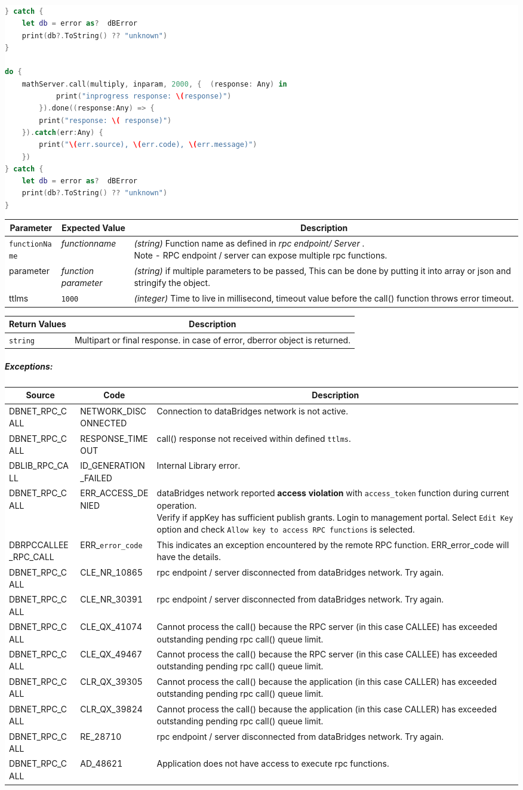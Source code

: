 ```swift
} catch {
    let db = error as?  dBError
    print(db?.ToString() ?? "unknown")
}     

do {
    mathServer.call(multiply, inparam, 2000, {  (response: Any) in
       		print("inprogress response: \(response)")
       	}).done((response:Any) => {
        print("response: \( response)")
    }).catch(err:Any) {
        print("\(err.source), \(err.code), \(err.message)")
    })
} catch {
    let db = error as?  dBError
    print(db?.ToString() ?? "unknown")
}     
```

| Parameter      | Expected Value       | Description                                                  |
| -------------- | -------------------- | ------------------------------------------------------------ |
| `functionName` | *functionname*       | *(string)* Function name as defined in *rpc endpoint/ Server* . <br />Note - RPC endpoint / server can expose multiple rpc functions. |
| parameter      | *function parameter* | *(string)* if multiple parameters to be passed, This can be done by putting it into array or json and stringify the object. |
| ttlms          | `1000`               | *(integer)* Time to live in millisecond, timeout value before the call() function throws error timeout. |

| Return Values | Description                                                  |
| ------------- | ------------------------------------------------------------ |
| `string`      | Multipart or final response. in case of error, dberror object is returned. |

##### Exceptions: 

| Source               | Code                      | Description                                                  |
| -------------------- | ------------------------- | ------------------------------------------------------------ |
| DBNET_RPC_CALL       | NETWORK_DISCONNECTED      | Connection to dataBridges network is not active.              |
| DBNET_RPC_CALL       | RESPONSE_TIMEOUT          | call() response not received within defined `ttlms`. |
| DBLIB_RPC_CALL       | ID_GENERATION_FAILED      | Internal Library error.                                      |
| DBNET_RPC_CALL       | ERR_ACCESS_DENIED         | dataBridges network reported **access violation** with `access_token` function during current operation.<br />Verify if appKey has sufficient publish grants. Login to management portal. Select `Edit Key` option and check `Allow key to access RPC functions` is selected. |
| DBRPCCALLEE_RPC_CALL | ERR_`error_code`          | This indicates an exception encountered by the remote RPC function. ERR_error_code will have the details. |
| DBNET_RPC_CALL       | CLE_NR_10865         | rpc endpoint / server disconnected from dataBridges network. Try again. |
| DBNET_RPC_CALL       | CLE_NR_30391         | rpc endpoint / server disconnected from dataBridges network. Try again. |
| DBNET_RPC_CALL       | CLE_QX_41074         | Cannot process the call() because the RPC server (in this case CALLEE) has exceeded outstanding pending rpc call() queue limit. |
| DBNET_RPC_CALL       | CLE_QX_49467         | Cannot process the call() because the RPC server (in this case CALLEE) has exceeded outstanding pending rpc call() queue limit. |
| DBNET_RPC_CALL       | CLR_QX_39305         | Cannot process the call() because the application (in this case CALLER) has exceeded outstanding pending rpc call() queue limit. |
| DBNET_RPC_CALL       | CLR_QX_39824         | Cannot process the call() because the application (in this case CALLER) has exceeded outstanding pending rpc call() queue limit. |
| DBNET_RPC_CALL       | RE_28710             | rpc endpoint / server disconnected from dataBridges network. Try again. |
| DBNET_RPC_CALL       | AD_48621             | Application does not have access to execute rpc functions. |
